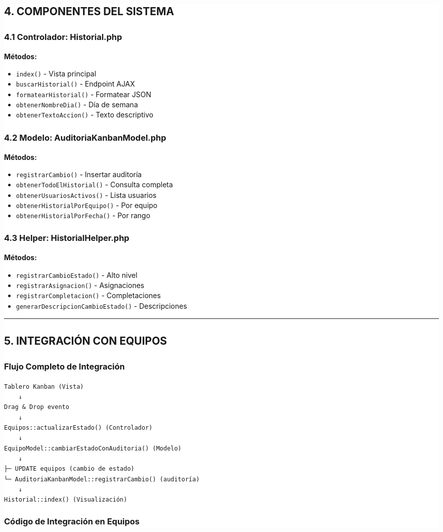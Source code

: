 
## 4. COMPONENTES DEL SISTEMA

### 4.1 Controlador: Historial.php

**Métodos:**
- `index()` - Vista principal
- `buscarHistorial()` - Endpoint AJAX
- `formatearHistorial()` - Formatear JSON
- `obtenerNombreDia()` - Día de semana
- `obtenerTextoAccion()` - Texto descriptivo

### 4.2 Modelo: AuditoriaKanbanModel.php

**Métodos:**
- `registrarCambio()` - Insertar auditoría
- `obtenerTodoElHistorial()` - Consulta completa
- `obtenerUsuariosActivos()` - Lista usuarios
- `obtenerHistorialPorEquipo()` - Por equipo
- `obtenerHistorialPorFecha()` - Por rango

### 4.3 Helper: HistorialHelper.php

**Métodos:**
- `registrarCambioEstado()` - Alto nivel
- `registrarAsignacion()` - Asignaciones
- `registrarCompletacion()` - Completaciones
- `generarDescripcionCambioEstado()` - Descripciones

---

## 5. INTEGRACIÓN CON EQUIPOS

### Flujo Completo de Integración

```
Tablero Kanban (Vista)
    ↓
Drag & Drop evento
    ↓
Equipos::actualizarEstado() (Controlador)
    ↓
EquipoModel::cambiarEstadoConAuditoria() (Modelo)
    ↓
├─ UPDATE equipos (cambio de estado)
└─ AuditoriaKanbanModel::registrarCambio() (auditoría)
    ↓
Historial::index() (Visualización)
```

### Código de Integración en Equipos
